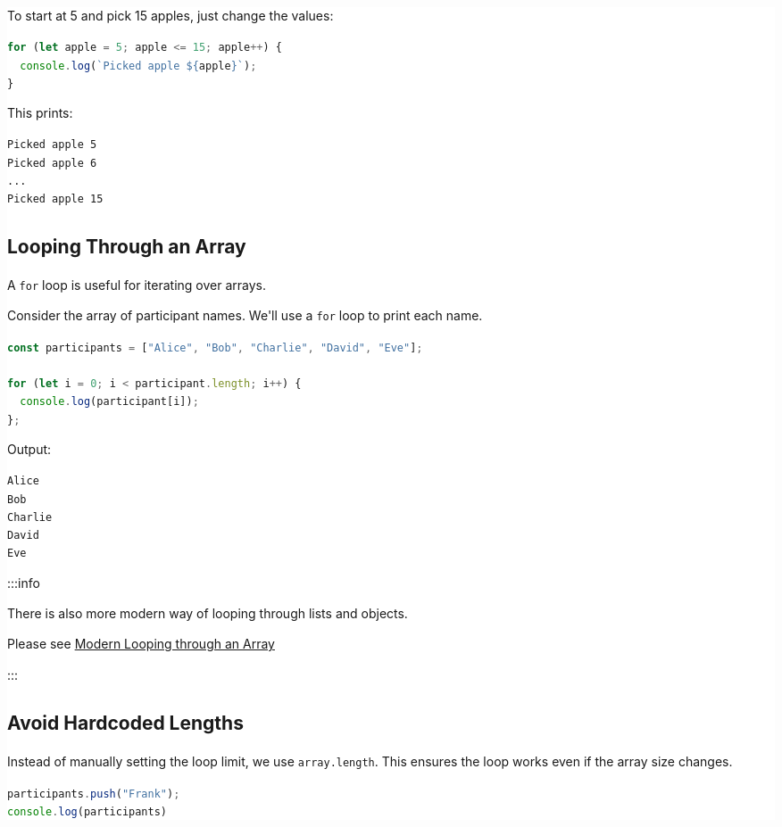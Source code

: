 To start at 5 and pick 15 apples, just change the values:  

```javascript
for (let apple = 5; apple <= 15; apple++) {
  console.log(`Picked apple ${apple}`);
}
```

This prints:  

```
Picked apple 5  
Picked apple 6  
...  
Picked apple 15  
```

## Looping Through an Array 

A `for` loop is useful for iterating over arrays. 

Consider the array of participant names. We'll use a `for` loop to print each name.

```javascript
const participants = ["Alice", "Bob", "Charlie", "David", "Eve"];

for (let i = 0; i < participant.length; i++) {
  console.log(participant[i]);
};
```

Output:

```
Alice
Bob
Charlie
David
Eve
```

:::info 

There is also more modern way of looping through lists and objects. 

Please see [Modern Looping through an Array](#modern-looping-es6)

:::


## Avoid Hardcoded Lengths

Instead of manually setting the loop limit, we use `array.length`. This ensures the loop works even if the array size changes.

```javascript
participants.push("Frank");
console.log(participants)
```
